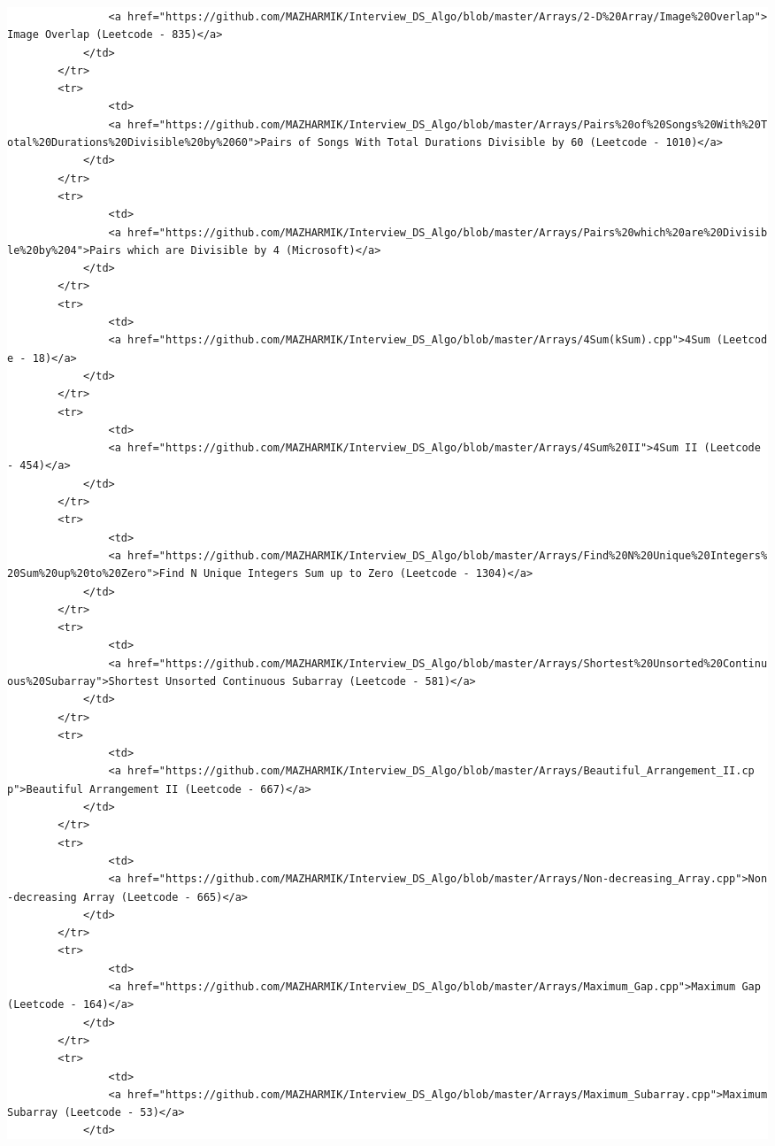 					<a href="https://github.com/MAZHARMIK/Interview_DS_Algo/blob/master/Arrays/2-D%20Array/Image%20Overlap">Image Overlap (Leetcode - 835)</a>
				</td>
			</tr>
			<tr>
        			<td>
					<a href="https://github.com/MAZHARMIK/Interview_DS_Algo/blob/master/Arrays/Pairs%20of%20Songs%20With%20Total%20Durations%20Divisible%20by%2060">Pairs of Songs With Total Durations Divisible by 60 (Leetcode - 1010)</a>
				</td>
			</tr>
			<tr>
        			<td>
					<a href="https://github.com/MAZHARMIK/Interview_DS_Algo/blob/master/Arrays/Pairs%20which%20are%20Divisible%20by%204">Pairs which are Divisible by 4 (Microsoft)</a>
				</td>
			</tr>
			<tr>
        			<td>
					<a href="https://github.com/MAZHARMIK/Interview_DS_Algo/blob/master/Arrays/4Sum(kSum).cpp">4Sum (Leetcode - 18)</a>
				</td>
			</tr>
			<tr>
        			<td>
					<a href="https://github.com/MAZHARMIK/Interview_DS_Algo/blob/master/Arrays/4Sum%20II">4Sum II (Leetcode - 454)</a>
				</td>
			</tr>
			<tr>
        			<td>
					<a href="https://github.com/MAZHARMIK/Interview_DS_Algo/blob/master/Arrays/Find%20N%20Unique%20Integers%20Sum%20up%20to%20Zero">Find N Unique Integers Sum up to Zero (Leetcode - 1304)</a>
				</td>
			</tr>
			<tr>
        			<td>
					<a href="https://github.com/MAZHARMIK/Interview_DS_Algo/blob/master/Arrays/Shortest%20Unsorted%20Continuous%20Subarray">Shortest Unsorted Continuous Subarray (Leetcode - 581)</a>
				</td>
			</tr>
			<tr>
        			<td>
					<a href="https://github.com/MAZHARMIK/Interview_DS_Algo/blob/master/Arrays/Beautiful_Arrangement_II.cpp">Beautiful Arrangement II (Leetcode - 667)</a>
				</td>
			</tr>
			<tr>
        			<td>
					<a href="https://github.com/MAZHARMIK/Interview_DS_Algo/blob/master/Arrays/Non-decreasing_Array.cpp">Non-decreasing Array (Leetcode - 665)</a>
				</td>
			</tr>
			<tr>
        			<td>
					<a href="https://github.com/MAZHARMIK/Interview_DS_Algo/blob/master/Arrays/Maximum_Gap.cpp">Maximum Gap (Leetcode - 164)</a>
				</td>
			</tr>
			<tr>
        			<td>
					<a href="https://github.com/MAZHARMIK/Interview_DS_Algo/blob/master/Arrays/Maximum_Subarray.cpp">Maximum Subarray (Leetcode - 53)</a>
				</td>